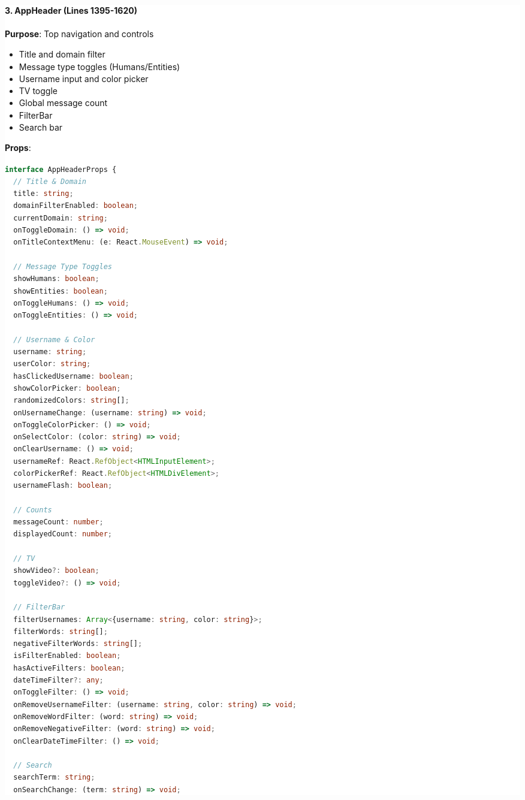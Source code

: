 #### 3. **AppHeader** (Lines 1395-1620)
**Purpose**: Top navigation and controls
- Title and domain filter
- Message type toggles (Humans/Entities)
- Username input and color picker
- TV toggle
- Global message count
- FilterBar
- Search bar

**Props**:
```typescript
interface AppHeaderProps {
  // Title & Domain
  title: string;
  domainFilterEnabled: boolean;
  currentDomain: string;
  onToggleDomain: () => void;
  onTitleContextMenu: (e: React.MouseEvent) => void;
  
  // Message Type Toggles
  showHumans: boolean;
  showEntities: boolean;
  onToggleHumans: () => void;
  onToggleEntities: () => void;
  
  // Username & Color
  username: string;
  userColor: string;
  hasClickedUsername: boolean;
  showColorPicker: boolean;
  randomizedColors: string[];
  onUsernameChange: (username: string) => void;
  onToggleColorPicker: () => void;
  onSelectColor: (color: string) => void;
  onClearUsername: () => void;
  usernameRef: React.RefObject<HTMLInputElement>;
  colorPickerRef: React.RefObject<HTMLDivElement>;
  usernameFlash: boolean;
  
  // Counts
  messageCount: number;
  displayedCount: number;
  
  // TV
  showVideo?: boolean;
  toggleVideo?: () => void;
  
  // FilterBar
  filterUsernames: Array<{username: string, color: string}>;
  filterWords: string[];
  negativeFilterWords: string[];
  isFilterEnabled: boolean;
  hasActiveFilters: boolean;
  dateTimeFilter?: any;
  onToggleFilter: () => void;
  onRemoveUsernameFilter: (username: string, color: string) => void;
  onRemoveWordFilter: (word: string) => void;
  onRemoveNegativeFilter: (word: string) => void;
  onClearDateTimeFilter: () => void;
  
  // Search
  searchTerm: string;
  onSearchChange: (term: string) => void;
```